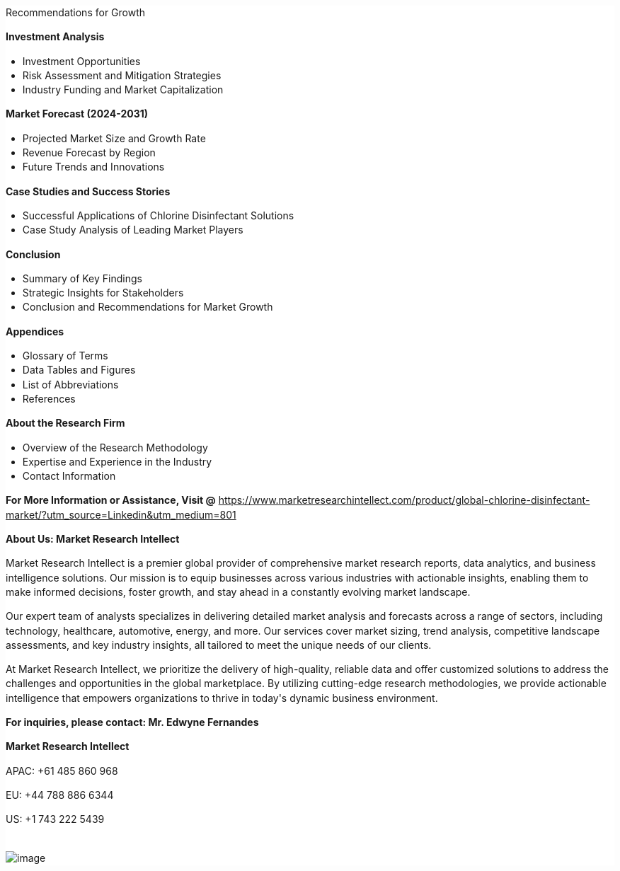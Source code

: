 Recommendations for Growth</li></ul><p><strong>Investment Analysis</strong></p><ul><li>Investment Opportunities</li><li>Risk Assessment and Mitigation Strategies</li><li>Industry Funding and Market Capitalization</li></ul><p><strong>Market Forecast (2024-2031)</strong></p><ul><li>Projected Market Size and Growth Rate</li><li>Revenue Forecast by Region</li><li>Future Trends and Innovations</li></ul><p><strong>Case Studies and Success Stories</strong></p><ul><li>Successful Applications of Chlorine Disinfectant Solutions</li><li>Case Study Analysis of Leading Market Players</li></ul><p><strong>Conclusion</strong></p><ul><li>Summary of Key Findings</li><li>Strategic Insights for Stakeholders</li><li>Conclusion and Recommendations for Market Growth</li></ul><p><strong>Appendices</strong></p><ul><li>Glossary of Terms</li><li>Data Tables and Figures</li><li>List of Abbreviations</li><li>References</li></ul><p><strong>About the Research Firm</strong></p><ul><li>Overview of the Research Methodology</li><li>Expertise and Experience in the Industry</li><li>Contact Information</li></ul></div><div class="article-main__content" data-test-id="publishing-text-block"><p><span class="font-[700]"><strong>For More Information or Assistance, Visit @</strong>&nbsp;<a href="https://www.marketresearchintellect.com/product/global-chlorine-disinfectant-market/?utm_source=Linkedin&utm_medium=801">https://www.marketresearchintellect.com/product/global-chlorine-disinfectant-market/?utm_source=Linkedin&utm_medium=801</a></span></p><p><strong>About Us: Market Research Intellect</strong></p><p>Market Research Intellect is a premier global provider of comprehensive market research reports, data analytics, and business intelligence solutions. Our mission is to equip businesses across various industries with actionable insights, enabling them to make informed decisions, foster growth, and stay ahead in a constantly evolving market landscape.</p><p>Our expert team of analysts specializes in delivering detailed market analysis and forecasts across a range of sectors, including technology, healthcare, automotive, energy, and more. Our services cover market sizing, trend analysis, competitive landscape assessments, and key industry insights, all tailored to meet the unique needs of our clients.</p><p>At Market Research Intellect, we prioritize the delivery of high-quality, reliable data and offer customized solutions to address the challenges and opportunities in the global marketplace. By utilizing cutting-edge research methodologies, we provide actionable intelligence that empowers organizations to thrive in today's dynamic business environment.</p><p><strong>For inquiries, please contact: Mr. Edwyne Fernandes</strong></p><p><strong>Market Research Intellect</strong></p><p>APAC: +61 485 860 968</p><p>EU: +44 788 886 6344</p><p>US: +1 743 222 5439</p></div><div class="article-main__content" data-test-id="publishing-text-block">&nbsp;</div>
![image](https://github.com/user-attachments/assets/10a24ecb-86d1-496f-bcfe-bfbca91b1030)
